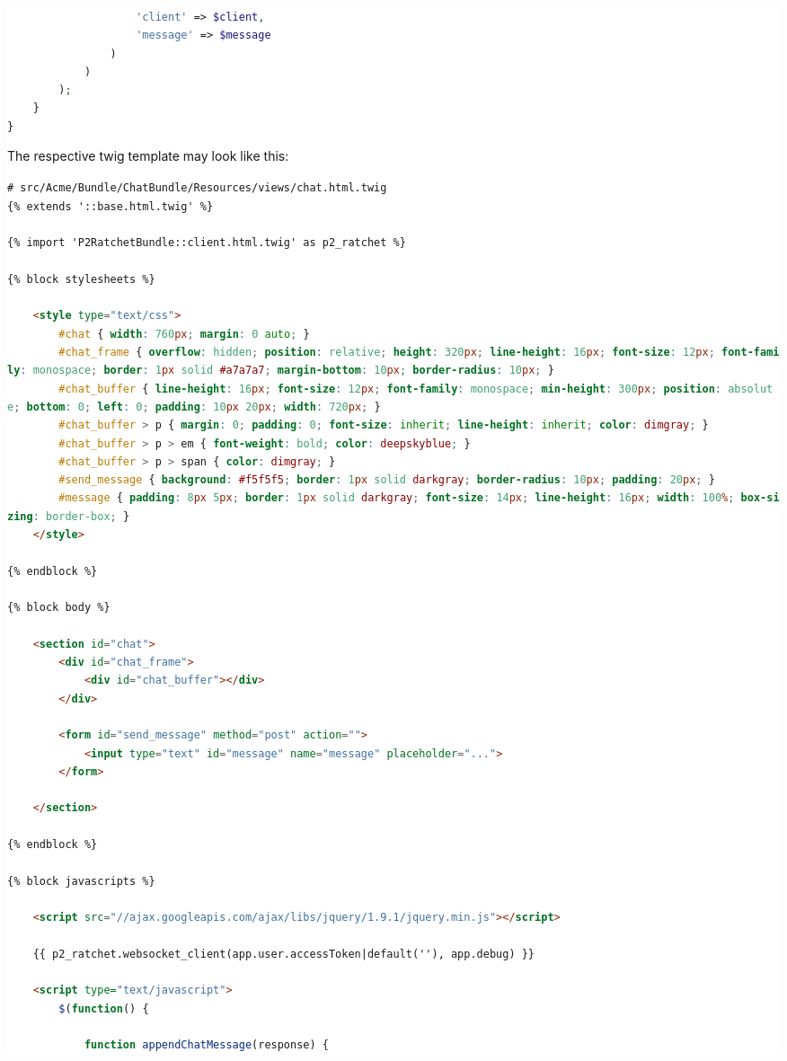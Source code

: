 ```php
                    'client' => $client,
                    'message' => $message
                )
            )
        );
    }
}

```

The respective twig template may look like this:

```html
# src/Acme/Bundle/ChatBundle/Resources/views/chat.html.twig
{% extends '::base.html.twig' %}

{% import 'P2RatchetBundle::client.html.twig' as p2_ratchet %}

{% block stylesheets %}

    <style type="text/css">
        #chat { width: 760px; margin: 0 auto; }
        #chat_frame { overflow: hidden; position: relative; height: 320px; line-height: 16px; font-size: 12px; font-family: monospace; border: 1px solid #a7a7a7; margin-bottom: 10px; border-radius: 10px; }
        #chat_buffer { line-height: 16px; font-size: 12px; font-family: monospace; min-height: 300px; position: absolute; bottom: 0; left: 0; padding: 10px 20px; width: 720px; }
        #chat_buffer > p { margin: 0; padding: 0; font-size: inherit; line-height: inherit; color: dimgray; }
        #chat_buffer > p > em { font-weight: bold; color: deepskyblue; }
        #chat_buffer > p > span { color: dimgray; }
        #send_message { background: #f5f5f5; border: 1px solid darkgray; border-radius: 10px; padding: 20px; }
        #message { padding: 8px 5px; border: 1px solid darkgray; font-size: 14px; line-height: 16px; width: 100%; box-sizing: border-box; }
    </style>

{% endblock %}

{% block body %}

    <section id="chat">
        <div id="chat_frame">
            <div id="chat_buffer"></div>
        </div>

        <form id="send_message" method="post" action="">
            <input type="text" id="message" name="message" placeholder="...">
        </form>

    </section>

{% endblock %}

{% block javascripts %}

    <script src="//ajax.googleapis.com/ajax/libs/jquery/1.9.1/jquery.min.js"></script>

    {{ p2_ratchet.websocket_client(app.user.accessToken|default(''), app.debug) }}

    <script type="text/javascript">
        $(function() {

            function appendChatMessage(response) {
```